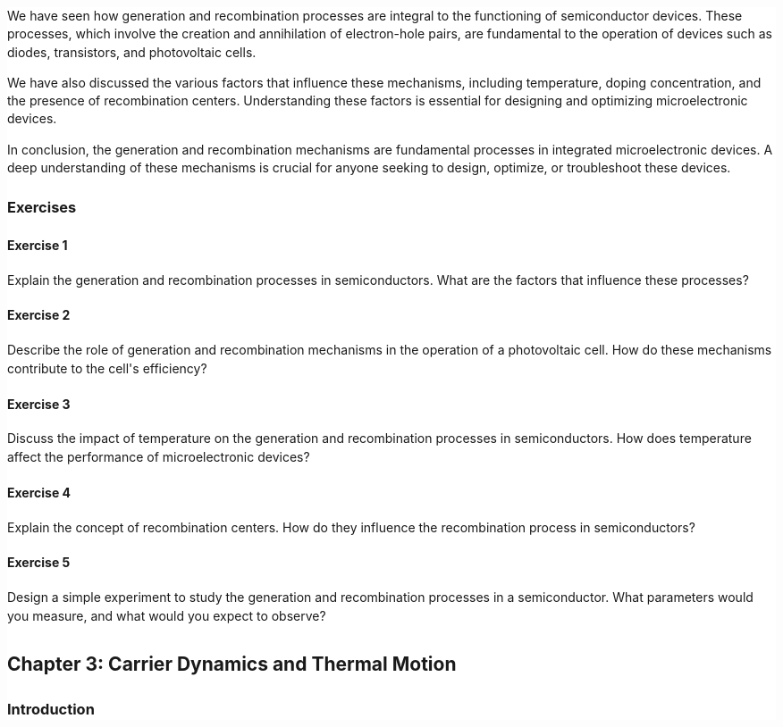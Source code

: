 

We have seen how generation and recombination processes are integral to the functioning of semiconductor devices. These processes, which involve the creation and annihilation of electron-hole pairs, are fundamental to the operation of devices such as diodes, transistors, and photovoltaic cells. 



We have also discussed the various factors that influence these mechanisms, including temperature, doping concentration, and the presence of recombination centers. Understanding these factors is essential for designing and optimizing microelectronic devices.



In conclusion, the generation and recombination mechanisms are fundamental processes in integrated microelectronic devices. A deep understanding of these mechanisms is crucial for anyone seeking to design, optimize, or troubleshoot these devices. 



### Exercises



#### Exercise 1

Explain the generation and recombination processes in semiconductors. What are the factors that influence these processes?



#### Exercise 2

Describe the role of generation and recombination mechanisms in the operation of a photovoltaic cell. How do these mechanisms contribute to the cell's efficiency?



#### Exercise 3

Discuss the impact of temperature on the generation and recombination processes in semiconductors. How does temperature affect the performance of microelectronic devices?



#### Exercise 4

Explain the concept of recombination centers. How do they influence the recombination process in semiconductors?



#### Exercise 5

Design a simple experiment to study the generation and recombination processes in a semiconductor. What parameters would you measure, and what would you expect to observe?



## Chapter 3: Carrier Dynamics and Thermal Motion



### Introduction
